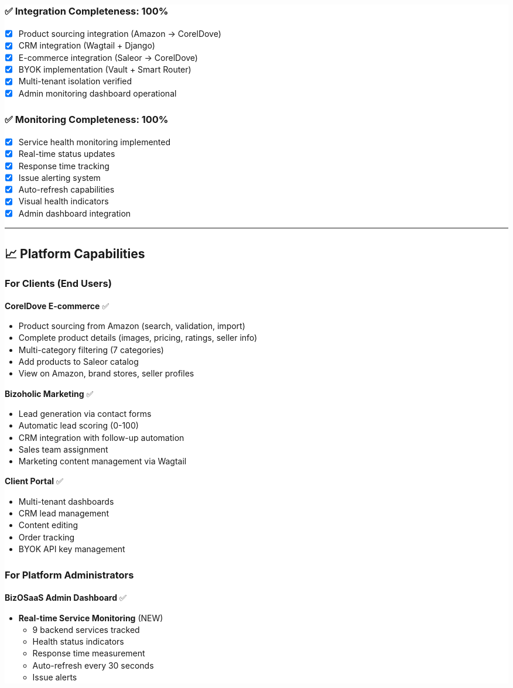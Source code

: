 ### ✅ Integration Completeness: 100%

- [x] Product sourcing integration (Amazon → CorelDove)
- [x] CRM integration (Wagtail + Django)
- [x] E-commerce integration (Saleor → CorelDove)
- [x] BYOK implementation (Vault + Smart Router)
- [x] Multi-tenant isolation verified
- [x] Admin monitoring dashboard operational

### ✅ Monitoring Completeness: 100%

- [x] Service health monitoring implemented
- [x] Real-time status updates
- [x] Response time tracking
- [x] Issue alerting system
- [x] Auto-refresh capabilities
- [x] Visual health indicators
- [x] Admin dashboard integration

---

## 📈 Platform Capabilities

### For Clients (End Users)

**CorelDove E-commerce** ✅
- Product sourcing from Amazon (search, validation, import)
- Complete product details (images, pricing, ratings, seller info)
- Multi-category filtering (7 categories)
- Add products to Saleor catalog
- View on Amazon, brand stores, seller profiles

**Bizoholic Marketing** ✅
- Lead generation via contact forms
- Automatic lead scoring (0-100)
- CRM integration with follow-up automation
- Sales team assignment
- Marketing content management via Wagtail

**Client Portal** ✅
- Multi-tenant dashboards
- CRM lead management
- Content editing
- Order tracking
- BYOK API key management

### For Platform Administrators

**BizOSaaS Admin Dashboard** ✅
- **Real-time Service Monitoring** (NEW)
  - 9 backend services tracked
  - Health status indicators
  - Response time measurement
  - Auto-refresh every 30 seconds
  - Issue alerts
